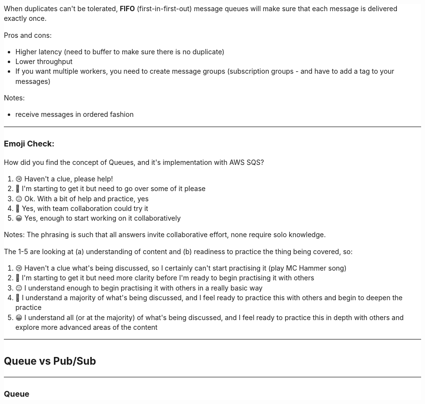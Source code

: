 When duplicates can't be tolerated, **FIFO** (first-in-first-out) message queues will make sure that each message is delivered exactly once.

Pros and cons:

- Higher latency (need to buffer to make sure there is no duplicate)
- Lower throughput
- If you want multiple workers, you need to create message groups (subscription groups - and have to add a tag to your messages)

Notes:

- receive messages in ordered fashion

---

### Emoji Check:

How did you find the concept of Queues, and it's implementation with AWS SQS?

1. 😢 Haven't a clue, please help!
2. 🙁 I'm starting to get it but need to go over some of it please
3. 😐 Ok. With a bit of help and practice, yes
4. 🙂 Yes, with team collaboration could try it
5. 😀 Yes, enough to start working on it collaboratively

Notes:
The phrasing is such that all answers invite collaborative effort, none require solo knowledge.

The 1-5 are looking at (a) understanding of content and (b) readiness to practice the thing being covered, so:

1. 😢 Haven't a clue what's being discussed, so I certainly can't start practising it (play MC Hammer song)
2. 🙁 I'm starting to get it but need more clarity before I'm ready to begin practising it with others
3. 😐 I understand enough to begin practising it with others in a really basic way
4. 🙂 I understand a majority of what's being discussed, and I feel ready to practice this with others and begin to deepen the practice
5. 😀 I understand all (or at the majority) of what's being discussed, and I feel ready to practice this in depth with others and explore more advanced areas of the content

---

## Queue vs Pub/Sub

---

### Queue
